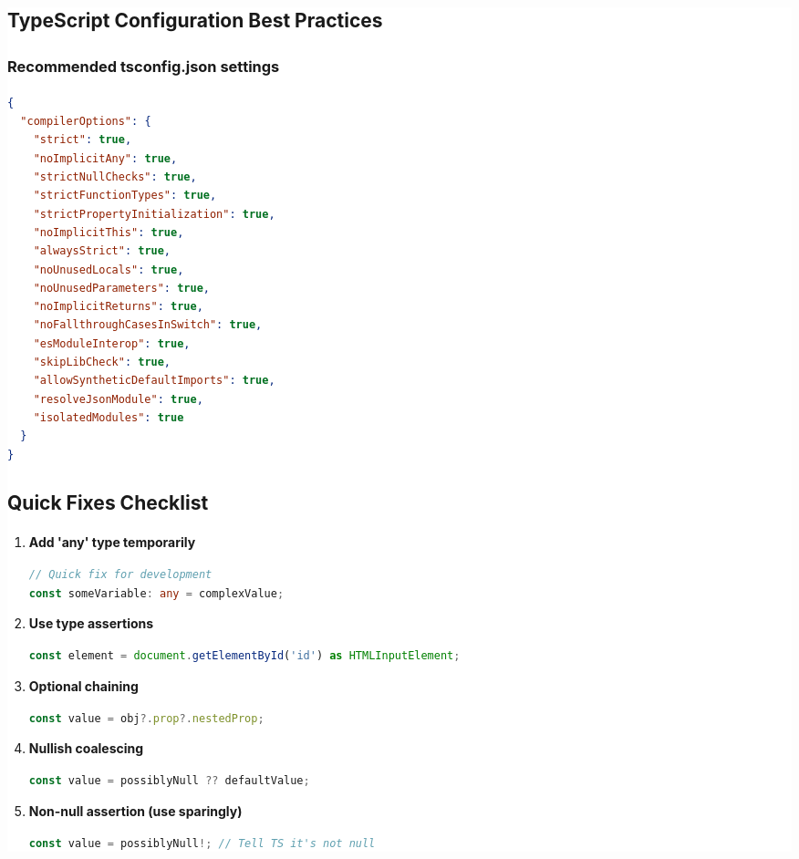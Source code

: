 ## TypeScript Configuration Best Practices

### Recommended tsconfig.json settings

```json
{
  "compilerOptions": {
    "strict": true,
    "noImplicitAny": true,
    "strictNullChecks": true,
    "strictFunctionTypes": true,
    "strictPropertyInitialization": true,
    "noImplicitThis": true,
    "alwaysStrict": true,
    "noUnusedLocals": true,
    "noUnusedParameters": true,
    "noImplicitReturns": true,
    "noFallthroughCasesInSwitch": true,
    "esModuleInterop": true,
    "skipLibCheck": true,
    "allowSyntheticDefaultImports": true,
    "resolveJsonModule": true,
    "isolatedModules": true
  }
}
```

## Quick Fixes Checklist

1. **Add 'any' type temporarily**
   ```typescript
   // Quick fix for development
   const someVariable: any = complexValue;
   ```

2. **Use type assertions**
   ```typescript
   const element = document.getElementById('id') as HTMLInputElement;
   ```

3. **Optional chaining**
   ```typescript
   const value = obj?.prop?.nestedProp;
   ```

4. **Nullish coalescing**
   ```typescript
   const value = possiblyNull ?? defaultValue;
   ```

5. **Non-null assertion (use sparingly)**
   ```typescript
   const value = possiblyNull!; // Tell TS it's not null
   ```
